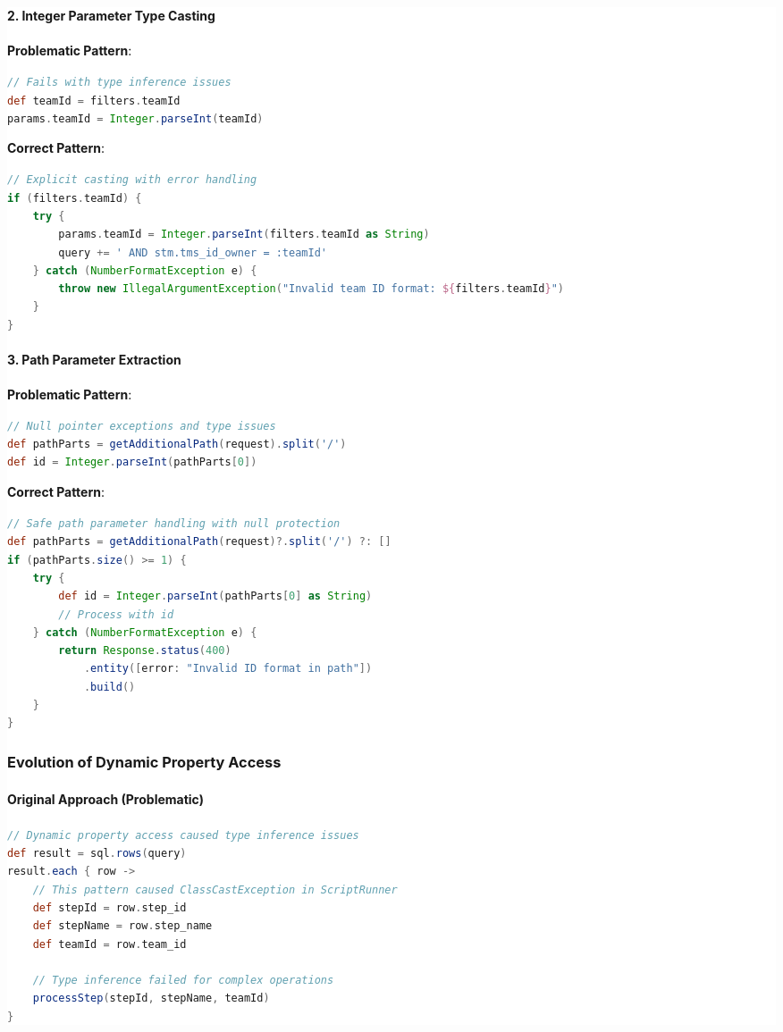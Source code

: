 #### 2. Integer Parameter Type Casting

**Problematic Pattern**:
```groovy
// Fails with type inference issues
def teamId = filters.teamId
params.teamId = Integer.parseInt(teamId)
```

**Correct Pattern**:
```groovy
// Explicit casting with error handling
if (filters.teamId) {
    try {
        params.teamId = Integer.parseInt(filters.teamId as String)
        query += ' AND stm.tms_id_owner = :teamId'
    } catch (NumberFormatException e) {
        throw new IllegalArgumentException("Invalid team ID format: ${filters.teamId}")
    }
}
```

#### 3. Path Parameter Extraction

**Problematic Pattern**:
```groovy
// Null pointer exceptions and type issues
def pathParts = getAdditionalPath(request).split('/')
def id = Integer.parseInt(pathParts[0])
```

**Correct Pattern**:
```groovy
// Safe path parameter handling with null protection
def pathParts = getAdditionalPath(request)?.split('/') ?: []
if (pathParts.size() >= 1) {
    try {
        def id = Integer.parseInt(pathParts[0] as String)
        // Process with id
    } catch (NumberFormatException e) {
        return Response.status(400)
            .entity([error: "Invalid ID format in path"])
            .build()
    }
}
```

### Evolution of Dynamic Property Access

#### Original Approach (Problematic)

```groovy
// Dynamic property access caused type inference issues
def result = sql.rows(query)
result.each { row ->
    // This pattern caused ClassCastException in ScriptRunner
    def stepId = row.step_id
    def stepName = row.step_name
    def teamId = row.team_id
    
    // Type inference failed for complex operations
    processStep(stepId, stepName, teamId)
}
```
